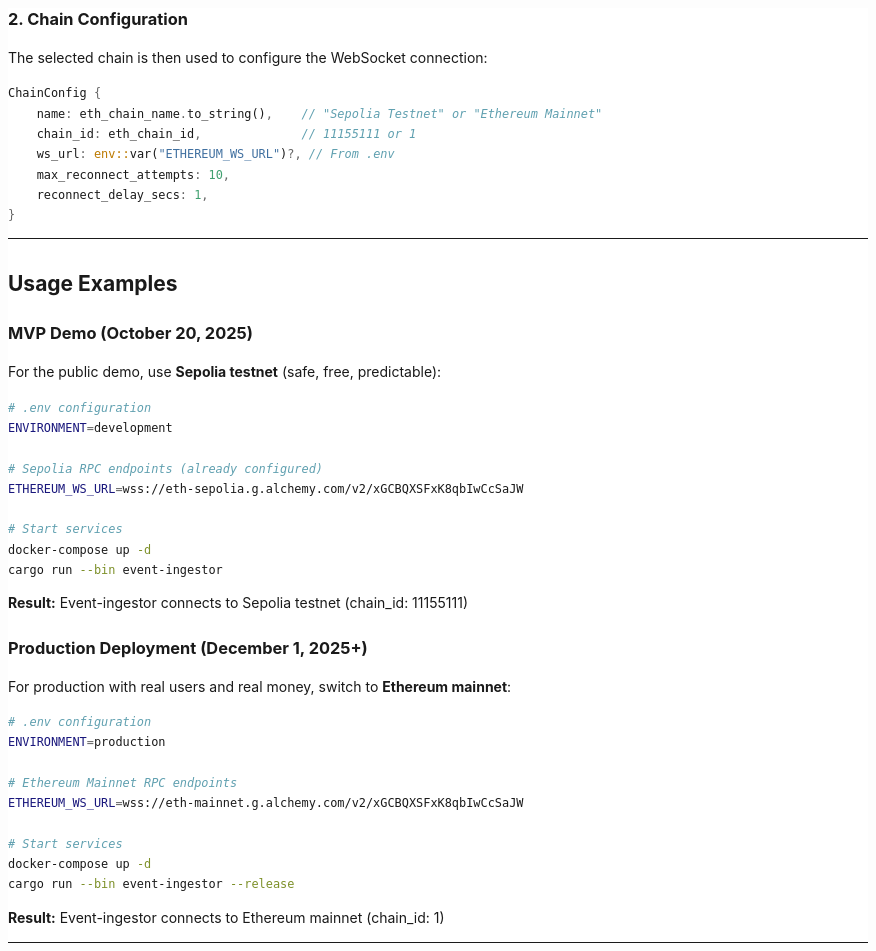 ### 2. Chain Configuration

The selected chain is then used to configure the WebSocket connection:

```rust
ChainConfig {
    name: eth_chain_name.to_string(),    // "Sepolia Testnet" or "Ethereum Mainnet"
    chain_id: eth_chain_id,              // 11155111 or 1
    ws_url: env::var("ETHEREUM_WS_URL")?, // From .env
    max_reconnect_attempts: 10,
    reconnect_delay_secs: 1,
}
```

---

## Usage Examples

### MVP Demo (October 20, 2025)

For the public demo, use **Sepolia testnet** (safe, free, predictable):

```bash
# .env configuration
ENVIRONMENT=development

# Sepolia RPC endpoints (already configured)
ETHEREUM_WS_URL=wss://eth-sepolia.g.alchemy.com/v2/xGCBQXSFxK8qbIwCcSaJW

# Start services
docker-compose up -d
cargo run --bin event-ingestor
```

**Result:** Event-ingestor connects to Sepolia testnet (chain_id: 11155111)

### Production Deployment (December 1, 2025+)

For production with real users and real money, switch to **Ethereum mainnet**:

```bash
# .env configuration
ENVIRONMENT=production

# Ethereum Mainnet RPC endpoints
ETHEREUM_WS_URL=wss://eth-mainnet.g.alchemy.com/v2/xGCBQXSFxK8qbIwCcSaJW

# Start services
docker-compose up -d
cargo run --bin event-ingestor --release
```

**Result:** Event-ingestor connects to Ethereum mainnet (chain_id: 1)

---
